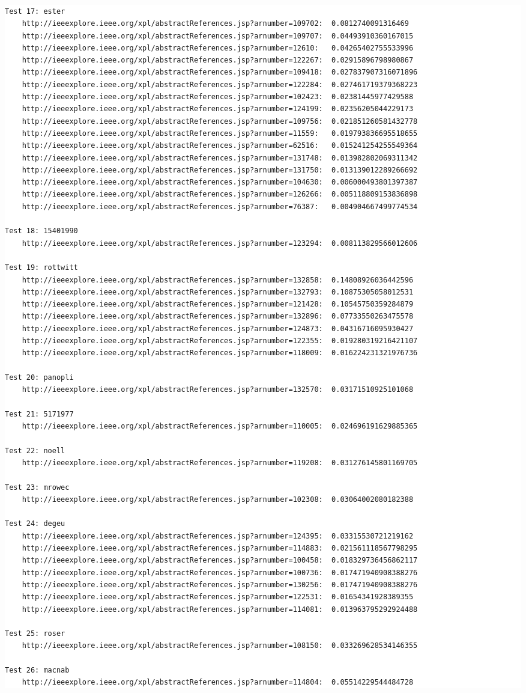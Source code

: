 	Test 17: ester
		http://ieeexplore.ieee.org/xpl/abstractReferences.jsp?arnumber=109702:	0.0812740091316469
		http://ieeexplore.ieee.org/xpl/abstractReferences.jsp?arnumber=109707:	0.04493910360167015
		http://ieeexplore.ieee.org/xpl/abstractReferences.jsp?arnumber=12610:	0.04265402755533996
		http://ieeexplore.ieee.org/xpl/abstractReferences.jsp?arnumber=122267:	0.02915896798980867
		http://ieeexplore.ieee.org/xpl/abstractReferences.jsp?arnumber=109418:	0.027837907316071896
		http://ieeexplore.ieee.org/xpl/abstractReferences.jsp?arnumber=122284:	0.027461719379368223
		http://ieeexplore.ieee.org/xpl/abstractReferences.jsp?arnumber=102423:	0.02381445977429588
		http://ieeexplore.ieee.org/xpl/abstractReferences.jsp?arnumber=124199:	0.02356205044229173
		http://ieeexplore.ieee.org/xpl/abstractReferences.jsp?arnumber=109756:	0.021851260581432778
		http://ieeexplore.ieee.org/xpl/abstractReferences.jsp?arnumber=11559:	0.019793836695518655
		http://ieeexplore.ieee.org/xpl/abstractReferences.jsp?arnumber=62516:	0.015241254255549364
		http://ieeexplore.ieee.org/xpl/abstractReferences.jsp?arnumber=131748:	0.013982802069311342
		http://ieeexplore.ieee.org/xpl/abstractReferences.jsp?arnumber=131750:	0.013139012289266692
		http://ieeexplore.ieee.org/xpl/abstractReferences.jsp?arnumber=104630:	0.006000493801397387
		http://ieeexplore.ieee.org/xpl/abstractReferences.jsp?arnumber=126266:	0.005118809153836898
		http://ieeexplore.ieee.org/xpl/abstractReferences.jsp?arnumber=76387:	0.004904667499774534

	Test 18: 15401990
		http://ieeexplore.ieee.org/xpl/abstractReferences.jsp?arnumber=123294:	0.008113829566012606

	Test 19: rottwitt
		http://ieeexplore.ieee.org/xpl/abstractReferences.jsp?arnumber=132858:	0.14808926036442596
		http://ieeexplore.ieee.org/xpl/abstractReferences.jsp?arnumber=132793:	0.10875305058012531
		http://ieeexplore.ieee.org/xpl/abstractReferences.jsp?arnumber=121428:	0.10545750359284879
		http://ieeexplore.ieee.org/xpl/abstractReferences.jsp?arnumber=132896:	0.07733550263475578
		http://ieeexplore.ieee.org/xpl/abstractReferences.jsp?arnumber=124873:	0.04316716095930427
		http://ieeexplore.ieee.org/xpl/abstractReferences.jsp?arnumber=122355:	0.019280319216421107
		http://ieeexplore.ieee.org/xpl/abstractReferences.jsp?arnumber=118009:	0.016224231321976736

	Test 20: panopli
		http://ieeexplore.ieee.org/xpl/abstractReferences.jsp?arnumber=132570:	0.03171510925101068

	Test 21: 5171977
		http://ieeexplore.ieee.org/xpl/abstractReferences.jsp?arnumber=110005:	0.024696191629885365

	Test 22: noell
		http://ieeexplore.ieee.org/xpl/abstractReferences.jsp?arnumber=119208:	0.031276145801169705

	Test 23: mrowec
		http://ieeexplore.ieee.org/xpl/abstractReferences.jsp?arnumber=102308:	0.03064002080182388

	Test 24: degeu
		http://ieeexplore.ieee.org/xpl/abstractReferences.jsp?arnumber=124395:	0.03315530721219162
		http://ieeexplore.ieee.org/xpl/abstractReferences.jsp?arnumber=114883:	0.021561118567798295
		http://ieeexplore.ieee.org/xpl/abstractReferences.jsp?arnumber=100458:	0.018329736456862117
		http://ieeexplore.ieee.org/xpl/abstractReferences.jsp?arnumber=100736:	0.017471940908388276
		http://ieeexplore.ieee.org/xpl/abstractReferences.jsp?arnumber=130256:	0.017471940908388276
		http://ieeexplore.ieee.org/xpl/abstractReferences.jsp?arnumber=122531:	0.01654341928389355
		http://ieeexplore.ieee.org/xpl/abstractReferences.jsp?arnumber=114081:	0.013963795292924488

	Test 25: roser
		http://ieeexplore.ieee.org/xpl/abstractReferences.jsp?arnumber=108150:	0.033269628534146355

	Test 26: macnab
		http://ieeexplore.ieee.org/xpl/abstractReferences.jsp?arnumber=114804:	0.05514229544484728

